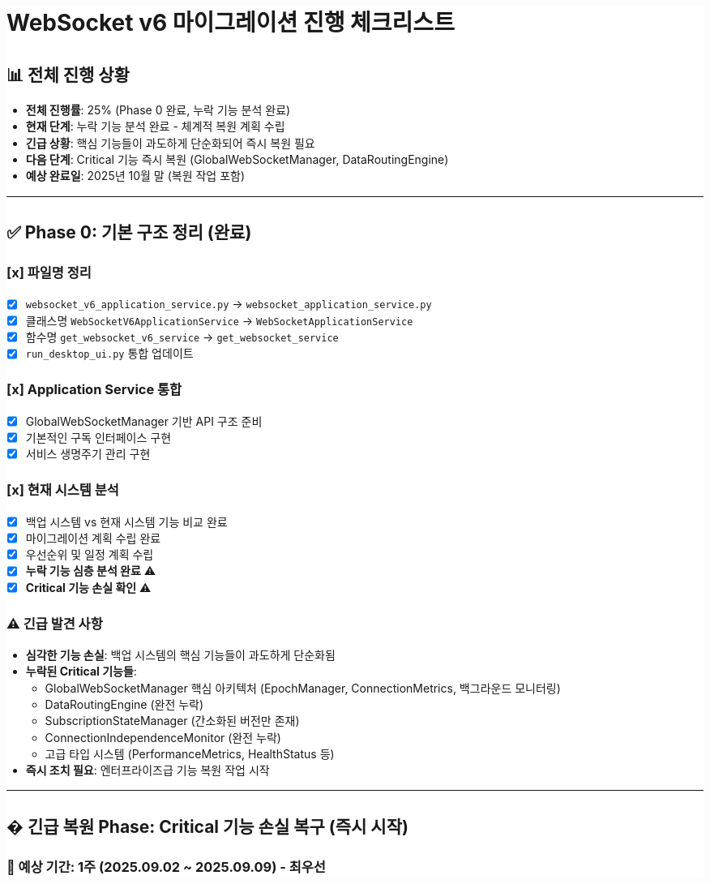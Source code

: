 # WebSocket v6 마이그레이션 진행 체크리스트

## 📊 전체 진행 상황

- **전체 진행률**: 25% (Phase 0 완료, 누락 기능 분석 완료)
- **현재 단계**: 누락 기능 분석 완료 - 체계적 복원 계획 수립
- **긴급 상황**: 핵심 기능들이 과도하게 단순화되어 즉시 복원 필요
- **다음 단계**: Critical 기능 즉시 복원 (GlobalWebSocketManager, DataRoutingEngine)
- **예상 완료일**: 2025년 10월 말 (복원 작업 포함)

---

## ✅ Phase 0: 기본 구조 정리 (완료)

### [x] 파일명 정리
- [x] `websocket_v6_application_service.py` → `websocket_application_service.py`
- [x] 클래스명 `WebSocketV6ApplicationService` → `WebSocketApplicationService`
- [x] 함수명 `get_websocket_v6_service` → `get_websocket_service`
- [x] `run_desktop_ui.py` 통합 업데이트

### [x] Application Service 통합
- [x] GlobalWebSocketManager 기반 API 구조 준비
- [x] 기본적인 구독 인터페이스 구현
- [x] 서비스 생명주기 관리 구현

### [x] 현재 시스템 분석
- [x] 백업 시스템 vs 현재 시스템 기능 비교 완료
- [x] 마이그레이션 계획 수립 완료
- [x] 우선순위 및 일정 계획 수립
- [x] **누락 기능 심층 분석 완료** ⚠️
- [x] **Critical 기능 손실 확인** ⚠️

### ⚠️ **긴급 발견 사항**
- **심각한 기능 손실**: 백업 시스템의 핵심 기능들이 과도하게 단순화됨
- **누락된 Critical 기능들**:
  - GlobalWebSocketManager 핵심 아키텍처 (EpochManager, ConnectionMetrics, 백그라운드 모니터링)
  - DataRoutingEngine (완전 누락)
  - SubscriptionStateManager (간소화된 버전만 존재)
  - ConnectionIndependenceMonitor (완전 누락)
  - 고급 타입 시스템 (PerformanceMetrics, HealthStatus 등)
- **즉시 조치 필요**: 엔터프라이즈급 기능 복원 작업 시작

---

## � 긴급 복원 Phase: Critical 기능 손실 복구 (즉시 시작)

### 📅 예상 기간: 1주 (2025.09.02 ~ 2025.09.09) - **최우선**
